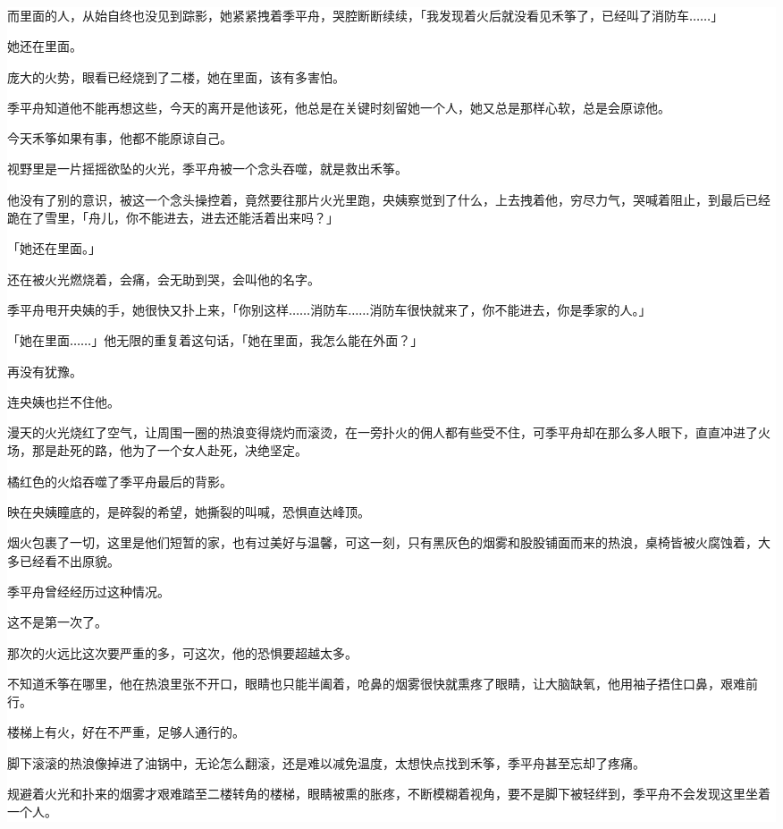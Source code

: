 
而里面的人，从始自终也没见到踪影，她紧紧拽着季平舟，哭腔断断续续，「我发现着火后就没看见禾筝了，已经叫了消防车……」


她还在里面。


庞大的火势，眼看已经烧到了二楼，她在里面，该有多害怕。


季平舟知道他不能再想这些，今天的离开是他该死，他总是在关键时刻留她一个人，她又总是那样心软，总是会原谅他。


今天禾筝如果有事，他都不能原谅自己。


视野里是一片摇摇欲坠的火光，季平舟被一个念头吞噬，就是救出禾筝。


他没有了别的意识，被这一个念头操控着，竟然要往那片火光里跑，央姨察觉到了什么，上去拽着他，穷尽力气，哭喊着阻止，到最后已经跪在了雪里，「舟儿，你不能进去，进去还能活着出来吗？」


「她还在里面。」


还在被火光燃烧着，会痛，会无助到哭，会叫他的名字。


季平舟甩开央姨的手，她很快又扑上来，「你别这样……消防车……消防车很快就来了，你不能进去，你是季家的人。」


「她在里面……」他无限的重复着这句话，「她在里面，我怎么能在外面？」


再没有犹豫。


连央姨也拦不住他。


漫天的火光烧红了空气，让周围一圈的热浪变得烧灼而滚烫，在一旁扑火的佣人都有些受不住，可季平舟却在那么多人眼下，直直冲进了火场，那是赴死的路，他为了一个女人赴死，决绝坚定。


橘红色的火焰吞噬了季平舟最后的背影。


映在央姨瞳底的，是碎裂的希望，她撕裂的叫喊，恐惧直达峰顶。


烟火包裹了一切，这里是他们短暂的家，也有过美好与温馨，可这一刻，只有黑灰色的烟雾和股股铺面而来的热浪，桌椅皆被火腐蚀着，大多已经看不出原貌。


季平舟曾经经历过这种情况。


这不是第一次了。


那次的火远比这次要严重的多，可这次，他的恐惧要超越太多。


不知道禾筝在哪里，他在热浪里张不开口，眼睛也只能半阖着，呛鼻的烟雾很快就熏疼了眼睛，让大脑缺氧，他用袖子捂住口鼻，艰难前行。


楼梯上有火，好在不严重，足够人通行的。


脚下滚滚的热浪像掉进了油锅中，无论怎么翻滚，还是难以减免温度，太想快点找到禾筝，季平舟甚至忘却了疼痛。


规避着火光和扑来的烟雾才艰难踏至二楼转角的楼梯，眼睛被熏的胀疼，不断模糊着视角，要不是脚下被轻绊到，季平舟不会发现这里坐着一个人。

